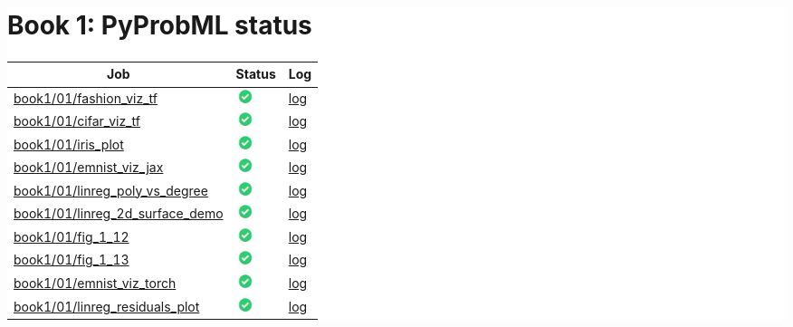 
# Book 1: PyProbML status


| Job | Status | Log |
| --- | --- | --- |
| [book1/01/fashion_viz_tf](https://github.com/Donald-Chan/pyprobml/tree/master/notebooks/book1/01/fashion_viz_tf.ipynb) | <img width="20" alt="image" src=https://raw.githubusercontent.com/Donald-Chan/pyprobml/workflow_testing_indicator/notebooks/book1/01/fashion_viz_tf.png> | [log](-) |
| [book1/01/cifar_viz_tf](https://github.com/Donald-Chan/pyprobml/tree/master/notebooks/book1/01/cifar_viz_tf.ipynb) | <img width="20" alt="image" src=https://raw.githubusercontent.com/Donald-Chan/pyprobml/workflow_testing_indicator/notebooks/book1/01/cifar_viz_tf.png> | [log](-) |
| [book1/01/iris_plot](https://github.com/Donald-Chan/pyprobml/tree/master/notebooks/book1/01/iris_plot.ipynb) | <img width="20" alt="image" src=https://raw.githubusercontent.com/Donald-Chan/pyprobml/workflow_testing_indicator/notebooks/book1/01/iris_plot.png> | [log](-) |
| [book1/01/emnist_viz_jax](https://github.com/Donald-Chan/pyprobml/tree/master/notebooks/book1/01/emnist_viz_jax.ipynb) | <img width="20" alt="image" src=https://raw.githubusercontent.com/Donald-Chan/pyprobml/workflow_testing_indicator/notebooks/book1/01/emnist_viz_jax.png> | [log](-) |
| [book1/01/linreg_poly_vs_degree](https://github.com/Donald-Chan/pyprobml/tree/master/notebooks/book1/01/linreg_poly_vs_degree.ipynb) | <img width="20" alt="image" src=https://raw.githubusercontent.com/Donald-Chan/pyprobml/workflow_testing_indicator/notebooks/book1/01/linreg_poly_vs_degree.png> | [log](-) |
| [book1/01/linreg_2d_surface_demo](https://github.com/Donald-Chan/pyprobml/tree/master/notebooks/book1/01/linreg_2d_surface_demo.ipynb) | <img width="20" alt="image" src=https://raw.githubusercontent.com/Donald-Chan/pyprobml/workflow_testing_indicator/notebooks/book1/01/linreg_2d_surface_demo.png> | [log](-) |
| [book1/01/fig_1_12](https://github.com/Donald-Chan/pyprobml/tree/master/notebooks/book1/01/fig_1_12.ipynb) | <img width="20" alt="image" src=https://raw.githubusercontent.com/Donald-Chan/pyprobml/workflow_testing_indicator/notebooks/book1/01/fig_1_12.png> | [log](-) |
| [book1/01/fig_1_13](https://github.com/Donald-Chan/pyprobml/tree/master/notebooks/book1/01/fig_1_13.ipynb) | <img width="20" alt="image" src=https://raw.githubusercontent.com/Donald-Chan/pyprobml/workflow_testing_indicator/notebooks/book1/01/fig_1_13.png> | [log](-) |
| [book1/01/emnist_viz_torch](https://github.com/Donald-Chan/pyprobml/tree/master/notebooks/book1/01/emnist_viz_torch.ipynb) | <img width="20" alt="image" src=https://raw.githubusercontent.com/Donald-Chan/pyprobml/workflow_testing_indicator/notebooks/book1/01/emnist_viz_torch.png> | [log](-) |
| [book1/01/linreg_residuals_plot](https://github.com/Donald-Chan/pyprobml/tree/master/notebooks/book1/01/linreg_residuals_plot.ipynb) | <img width="20" alt="image" src=https://raw.githubusercontent.com/Donald-Chan/pyprobml/workflow_testing_indicator/notebooks/book1/01/linreg_residuals_plot.png> | [log](-) |
